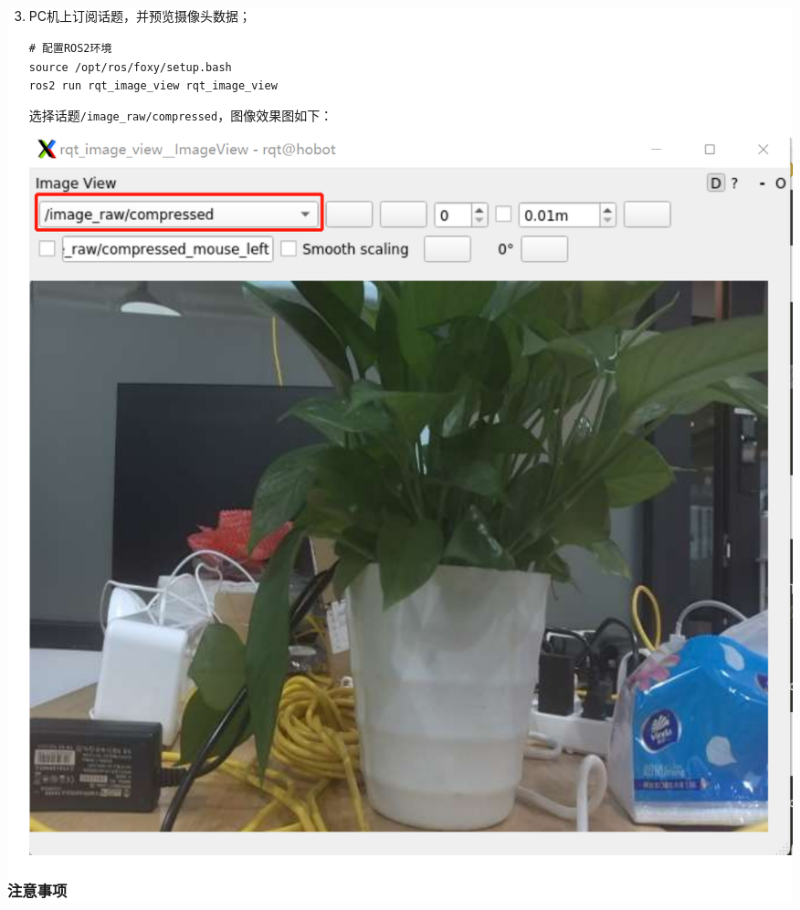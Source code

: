 3. PC机上订阅话题，并预览摄像头数据；

   ```shell
   # 配置ROS2环境
   source /opt/ros/foxy/setup.bash
   ros2 run rqt_image_view rqt_image_view
   ```

   选择话题`/image_raw/compressed`，图像效果图如下：

   ![](./image/demo_render/rqt-result.png)

### 注意事项
